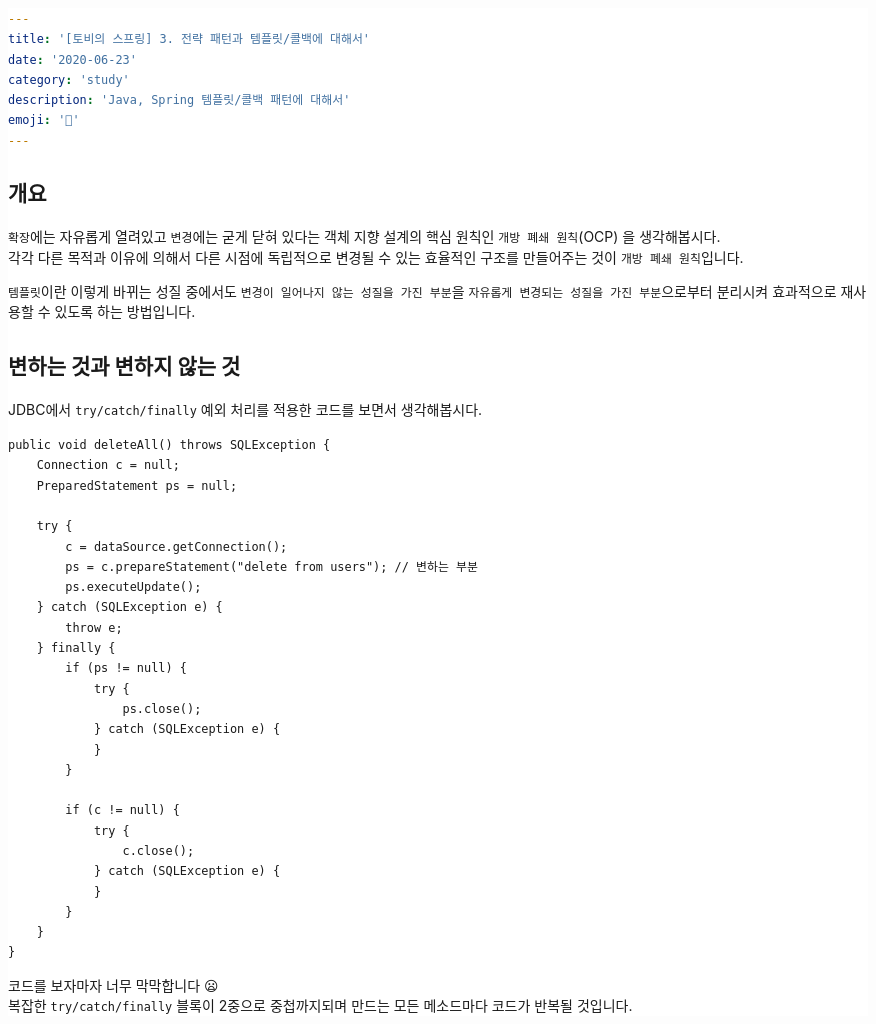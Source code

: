 ```yaml
---
title: '[토비의 스프링] 3. 전략 패턴과 템플릿/콜백에 대해서'
date: '2020-06-23'
category: 'study'
description: 'Java, Spring 템플릿/콜백 패턴에 대해서'
emoji: '📃'
---
```


## 개요

`확장`에는 자유롭게 열려있고 `변경`에는 굳게 닫혀 있다는 객체 지향 설계의 핵심 원칙인 `개방 폐쇄 원칙`(OCP) 을 생각해봅시다.  
각각 다른 목적과 이유에 의해서 다른 시점에 독립적으로 변경될 수 있는 효율적인 구조를 만들어주는 것이 `개방 폐쇄 원칙`입니다.

`템플릿`이란 이렇게 바뀌는 성질 중에서도 `변경이 일어나지 않는 성질을 가진 부분`을 `자유롭게 변경되는 성질을 가진 부분`으로부터 분리시켜 효과적으로 재사용할 수 있도록 하는 방법입니다.

## 변하는 것과 변하지 않는 것

JDBC에서 `try/catch/finally` 예외 처리를 적용한 코드를 보면서 생각해봅시다.

```java:title=Java
public void deleteAll() throws SQLException {
    Connection c = null;
    PreparedStatement ps = null;

    try {
        c = dataSource.getConnection();
        ps = c.prepareStatement("delete from users"); // 변하는 부분
        ps.executeUpdate();
    } catch (SQLException e) {
        throw e;
    } finally {
        if (ps != null) {
            try {
                ps.close();
            } catch (SQLException e) {
            }
        }

        if (c != null) {
            try {
                c.close();
            } catch (SQLException e) {
            }
        }
    }
}
```

코드를 보자마자 너무 막막합니다 😦  
복잡한 `try/catch/finally` 블록이 2중으로 중첩까지되며 만드는 모든 메소드마다 코드가 반복될 것입니다.
